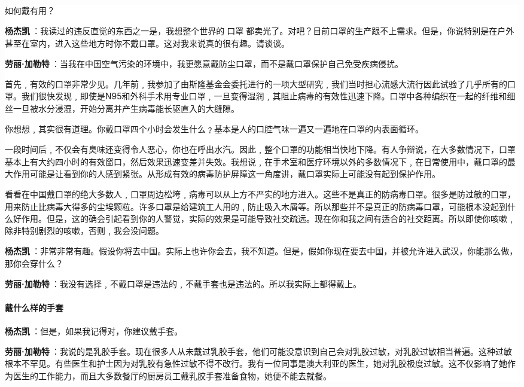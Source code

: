  </ok>
 如何戴有用？
</h4>
<p>
 <strong>
  杨杰凯
 </strong>
 ：我读过的违反直觉的东西之一是，我想整个世界的
 <ok href="https://www.epochtimes.com/gb/tag/%E5%8F%A3%E7%BD%A9.html">
  口罩
 </ok>
 都卖光了。对吧？目前口罩的生产跟不上需求。但是，你说特别是在户外甚至在室内，进入这些地方时你不戴口罩。这对我来说真的很有趣。请谈谈。
</p>
<p>
 <strong>
  劳丽‧加勒特
 </strong>
 ：当我在中国空气污染的环境中，我更愿意戴防尘口罩，而不是戴口罩保护自己免受疾病侵扰。
</p>
<p>
 首先﹐有效的口罩非常少见。几年前﹐我参加了由斯隆基金会委托进行的一项大型研究﹐我们当时担心流感大流行因此试验了几乎所有的口罩。我们很快发现﹐即使是N95和外科手术用专业口罩﹐一旦变得湿润﹐其阻止病毒的有效性迅速下降。口罩中各种编织在一起的纤维和细丝一旦被水分浸湿，开始分离并产生病毒能长驱直入的大缝隙。
</p>
<p>
 你想想﹐其实很有道理。你戴口罩四个小时会发生什么﹖基本是人的口腔气味一遍又一遍地在口罩的内表面循环。
</p>
<p>
 一段时间后﹐不仅会有臭味还变得令人恶心，你也在呼出水汽。因此﹐整个口罩的功能相当快地下降。有人争辩说，在大多数情况下，口罩基本上有大约四小时的有效窗口，然后效果迅速变差并失效。我想说﹐在手术室和医疗环境以外的多数情况下﹐在日常使用中，戴口罩的最大作用可能是让看到你的人感到紧张。从形成有效的病毒防护屏障这一角度讲，戴口罩实际上可能没有起到保护作用。
</p>
<p>
 看看在中国戴口罩的绝大多数人﹐口罩周边松垮﹐病毒可以从上方不严实的地方进入。这些不是真正的防病毒口罩。很多是防过敏的口罩，用来防止比病毒大得多的尘埃颗粒。许多口罩是给建筑工人用的﹐防止吸入木屑等。所以那些并不是真正的防病毒口罩，可能根本没起到什么好作用。但是，这的确会引起看到你的人警觉，实际的效果是可能导致社交疏远。现在你和我之间有适合的社交距离。所以即使你咳嗽﹐除非特别剧烈的咳嗽，否则﹐我会没问题。
</p>
<p>
 <strong>
  杨杰凯
 </strong>
 ：非常非常有趣。假设你将去中国。实际上也许你会去，我不知道。但是，假如你现在要去中国，并被允许进入武汉，你能那么做，那你会穿什么？
</p>
<p>
 <strong>
  劳丽‧加勒特
 </strong>
 ：我没有选择﹐不戴口罩是违法的﹐不戴手套也是违法的。所以我实际上都得戴上。
</p>
<h4>
 戴什么样的手套
</h4>
<p>
 <strong>
  杨杰凯
 </strong>
 ：但是，如果我记得对，你建议戴手套。
</p>
<p>
 <strong>
  劳丽‧加勒特
 </strong>
 ：我说的是乳胶手套。现在很多人从未戴过乳胶手套，他们可能没意识到自己会对乳胶过敏，对乳胶过敏相当普遍。这种过敏根本不罕见。有些医生和护士因为对乳胶有急性过敏不得不改行。我有一位同事是澳大利亚的医生，她对乳胶极度过敏。这不仅影响了她作为医生的工作能力，而且大多数餐厅的厨房员工戴乳胶手套准备食物，她便不能去就餐。
</p>
<p>